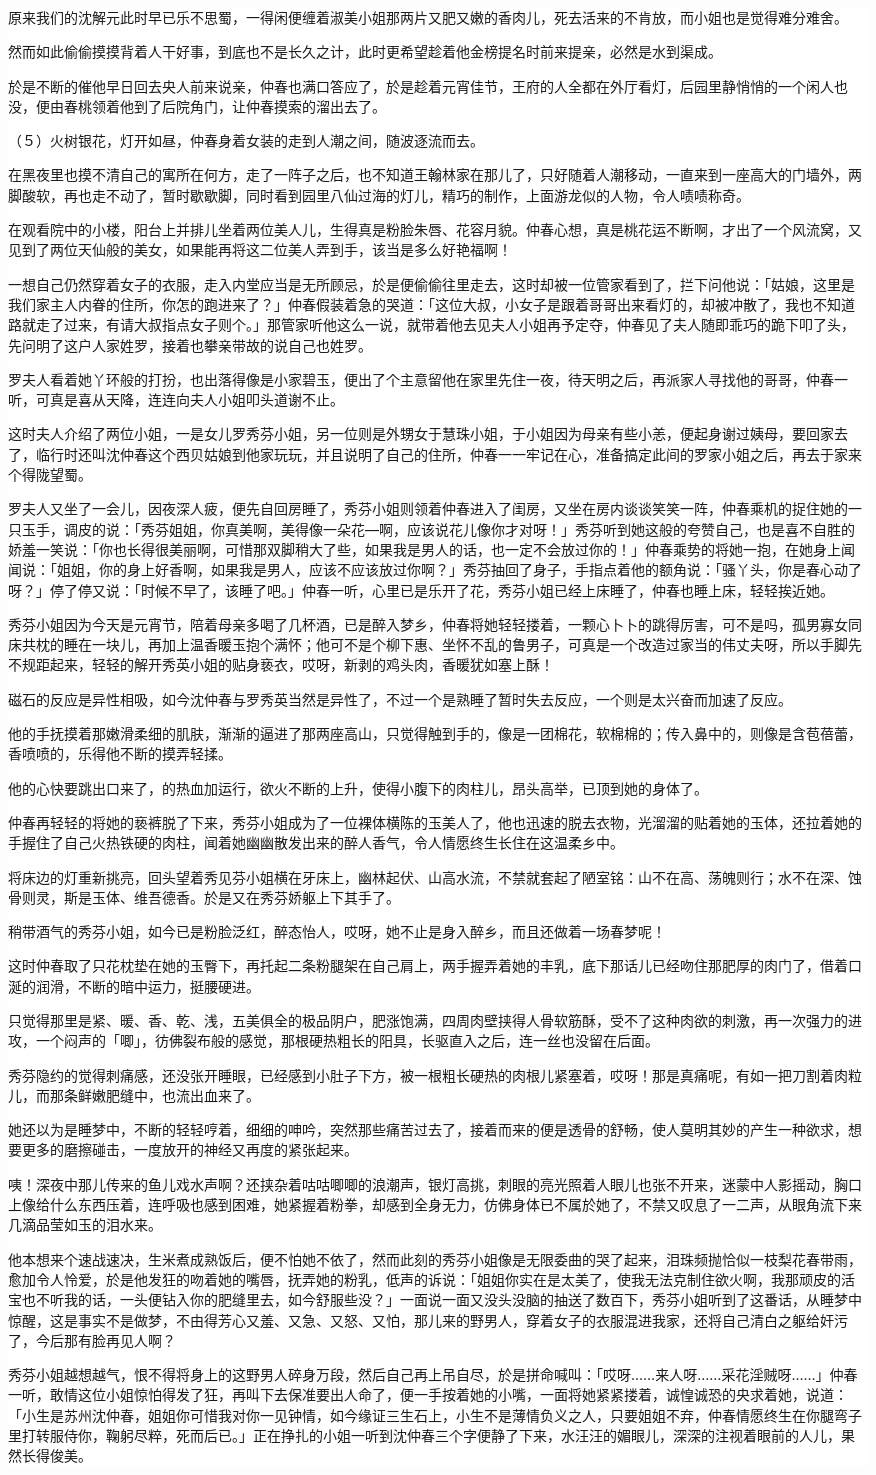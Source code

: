 原来我们的沈解元此时早已乐不思蜀，一得闲便缠着淑美小姐那两片又肥又嫩的香肉儿，死去活来的不肯放，而小姐也是觉得难分难舍。

然而如此偷偷摸摸背着人干好事，到底也不是长久之计，此时更希望趁着他金榜提名时前来提亲，必然是水到渠成。

於是不断的催他早日回去央人前来说亲，仲春也满口答应了，於是趁着元宵佳节，王府的人全都在外厅看灯，后园里静悄悄的一个闲人也没，便由春桃领着他到了后院角门，让仲春摸索的溜出去了。

（５）火树银花，灯开如昼，仲春身着女装的走到人潮之间，随波逐流而去。

在黑夜里也摸不清自己的寓所在何方，走了一阵子之后，也不知道王翰林家在那儿了，只好随着人潮移动，一直来到一座高大的门墙外，两脚酸软，再也走不动了，暂时歇歇脚，同时看到园里八仙过海的灯儿，精巧的制作，上面游龙似的人物，令人啧啧称奇。

在观看院中的小楼，阳台上并排儿坐着两位美人儿，生得真是粉脸朱唇、花容月貌。仲春心想，真是桃花运不断啊，才出了一个风流窝，又见到了两位天仙般的美女，如果能再将这二位美人弄到手，该当是多么好艳福啊！

一想自己仍然穿着女子的衣服，走入内堂应当是无所顾忌，於是便偷偷往里走去，这时却被一位管家看到了，拦下问他说：「姑娘，这里是我们家主人内眷的住所，你怎的跑进来了？」仲春假装着急的哭道：「这位大叔，小女子是跟着哥哥出来看灯的，却被冲散了，我也不知道路就走了过来，有请大叔指点女子则个。」那管家听他这么一说，就带着他去见夫人小姐再予定夺，仲春见了夫人随即乖巧的跪下叩了头，先问明了这户人家姓罗，接着也攀亲带故的说自己也姓罗。

罗夫人看着她丫环般的打扮，也出落得像是小家碧玉，便出了个主意留他在家里先住一夜，待天明之后，再派家人寻找他的哥哥，仲春一听，可真是喜从天降，连连向夫人小姐叩头道谢不止。

这时夫人介绍了两位小姐，一是女儿罗秀芬小姐，另一位则是外甥女于慧珠小姐，于小姐因为母亲有些小恙，便起身谢过姨母，要回家去了，临行时还叫沈仲春这个西贝姑娘到他家玩玩，并且说明了自己的住所，仲春一一牢记在心，准备搞定此间的罗家小姐之后，再去于家来个得陇望蜀。

罗夫人又坐了一会儿，因夜深人疲，便先自回房睡了，秀芬小姐则领着仲春进入了闺房，又坐在房内谈谈笑笑一阵，仲春乘机的捉住她的一只玉手，调皮的说：「秀芬姐姐，你真美啊，美得像一朵花—啊，应该说花儿像你才对呀！」秀芬听到她这般的夸赞自己，也是喜不自胜的娇羞一笑说：「你也长得很美丽啊，可惜那双脚稍大了些，如果我是男人的话，也一定不会放过你的！」仲春乘势的将她一抱，在她身上闻闻说：「姐姐，你的身上好香啊，如果我是男人，应该不应该放过你啊？」秀芬抽回了身子，手指点着他的额角说：「骚丫头，你是春心动了呀？」停了停又说：「时候不早了，该睡了吧。」仲春一听，心里已是乐开了花，秀芬小姐已经上床睡了，仲春也睡上床，轻轻挨近她。

秀芬小姐因为今天是元宵节，陪着母亲多喝了几杯酒，已是醉入梦乡，仲春将她轻轻搂着，一颗心卜卜的跳得厉害，可不是吗，孤男寡女同床共枕的睡在一块儿，再加上温香暖玉抱个满怀；他可不是个柳下惠、坐怀不乱的鲁男子，可真是一个改造过家当的伟丈夫呀，所以手脚先不规距起来，轻轻的解开秀英小姐的贴身亵衣，哎呀，新剥的鸡头肉，香暖犹如塞上酥！

磁石的反应是异性相吸，如今沈仲春与罗秀英当然是异性了，不过一个是熟睡了暂时失去反应，一个则是太兴奋而加速了反应。

他的手抚摸着那嫩滑柔细的肌肤，渐渐的逼进了那两座高山，只觉得触到手的，像是一团棉花，软棉棉的；传入鼻中的，则像是含苞蓓蕾，香喷喷的，乐得他不断的摸弄轻揉。

他的心快要跳出口来了，的热血加运行，欲火不断的上升，使得小腹下的肉柱儿，昂头高举，已顶到她的身体了。

仲春再轻轻的将她的亵裤脱了下来，秀芬小姐成为了一位裸体横陈的玉美人了，他也迅速的脱去衣物，光溜溜的贴着她的玉体，还拉着她的手握住了自己火热铁硬的肉柱，闻着她幽幽散发出来的醉人香气，令人情愿终生长住在这温柔乡中。

将床边的灯重新挑亮，回头望着秀见芬小姐横在牙床上，幽林起伏、山高水流，不禁就套起了陋室铭：山不在高、荡魄则行；水不在深、蚀骨则灵，斯是玉体、维吾德香。於是又在秀芬娇躯上下其手了。

稍带酒气的秀芬小姐，如今已是粉脸泛红，醉态怡人，哎呀，她不止是身入醉乡，而且还做着一场春梦呢！

这时仲春取了只花枕垫在她的玉臀下，再托起二条粉腿架在自己肩上，两手握弄着她的丰乳，底下那话儿已经吻住那肥厚的肉门了，借着口涎的润滑，不断的暗中运力，挺腰硬进。

只觉得那里是紧、暖、香、乾、浅，五美俱全的极品阴户，肥涨饱满，四周肉壁挟得人骨软筋酥，受不了这种肉欲的刺激，再一次强力的进攻，一个闷声的「唧」，彷佛裂布般的感觉，那根硬热粗长的阳具，长驱直入之后，连一丝也没留在后面。

秀芬隐约的觉得刺痛感，还没张开睡眼，已经感到小肚子下方，被一根粗长硬热的肉根儿紧塞着，哎呀！那是真痛呢，有如一把刀割着肉粒儿，而那条鲜嫩肥缝中，也流出血来了。

她还以为是睡梦中，不断的轻轻哼着，细细的呻吟，突然那些痛苦过去了，接着而来的便是透骨的舒畅，使人莫明其妙的产生一种欲求，想要更多的磨擦碰击，一度放开的神经又再度的紧张起来。

咦！深夜中那儿传来的鱼儿戏水声啊？还挟杂着咕咕唧唧的浪潮声，银灯高挑，刺眼的亮光照着人眼儿也张不开来，迷蒙中人影摇动，胸口上像给什么东西压着，连呼吸也感到困难，她紧握着粉拳，却感到全身无力，仿佛身体已不属於她了，不禁又叹息了一二声，从眼角流下来几滴品莹如玉的泪水来。

他本想来个速战速决，生米煮成熟饭后，便不怕她不依了，然而此刻的秀芬小姐像是无限委曲的哭了起来，泪珠频抛恰似一枝梨花春带雨，愈加令人怜爱，於是他发狂的吻着她的嘴唇，抚弄她的粉乳，低声的诉说：「姐姐你实在是太美了，使我无法克制住欲火啊，我那顽皮的活宝也不听我的话，一头便钻入你的肥缝里去，如今舒服些没？」一面说一面又没头没脑的抽送了数百下，秀芬小姐听到了这番话，从睡梦中惊醒，这是事实不是做梦，不由得芳心又羞、又急、又怒、又怕，那儿来的野男人，穿着女子的衣服混进我家，还将自己清白之躯给奸污了，今后那有脸再见人啊？

秀芬小姐越想越气，恨不得将身上的这野男人碎身万段，然后自己再上吊自尽，於是拼命喊叫：「哎呀……来人呀……采花淫贼呀……」仲春一听，敢情这位小姐惊怕得发了狂，再叫下去保准要出人命了，便一手按着她的小嘴，一面将她紧紧搂着，诚惶诚恐的央求着她，说道：「小生是苏州沈仲春，姐姐你可惜我对你一见钟情，如今缘证三生石上，小生不是薄情负义之人，只要姐姐不弃，仲春情愿终生在你腿弯子里打转服侍你，鞠躬尽粹，死而后已。」正在挣扎的小姐一听到沈仲春三个字便静了下来，水汪汪的媚眼儿，深深的注视着眼前的人儿，果然长得俊美。
